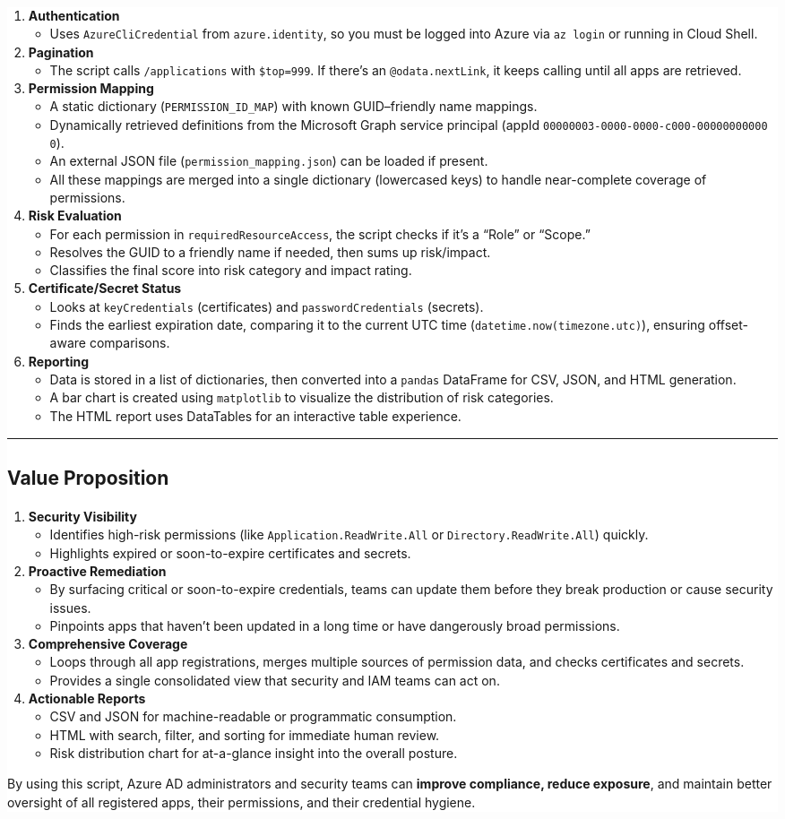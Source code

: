 1. **Authentication**
    - Uses `AzureCliCredential` from `azure.identity`, so you must be logged into Azure via `az login` or running in Cloud Shell.
2. **Pagination**
    - The script calls `/applications` with `$top=999`. If there’s an `@odata.nextLink`, it keeps calling until all apps are retrieved.
3. **Permission Mapping**
    - A static dictionary (`PERMISSION_ID_MAP`) with known GUID–friendly name mappings.
    - Dynamically retrieved definitions from the Microsoft Graph service principal (appId `00000003-0000-0000-c000-000000000000`).
    - An external JSON file (`permission_mapping.json`) can be loaded if present.
    - All these mappings are merged into a single dictionary (lowercased keys) to handle near-complete coverage of permissions.
4. **Risk Evaluation**
    - For each permission in `requiredResourceAccess`, the script checks if it’s a “Role” or “Scope.”
    - Resolves the GUID to a friendly name if needed, then sums up risk/impact.
    - Classifies the final score into risk category and impact rating.
5. **Certificate/Secret Status**
    - Looks at `keyCredentials` (certificates) and `passwordCredentials` (secrets).
    - Finds the earliest expiration date, comparing it to the current UTC time (`datetime.now(timezone.utc)`), ensuring offset-aware comparisons.
6. **Reporting**
    - Data is stored in a list of dictionaries, then converted into a `pandas` DataFrame for CSV, JSON, and HTML generation.
    - A bar chart is created using `matplotlib` to visualize the distribution of risk categories.
    - The HTML report uses DataTables for an interactive table experience.

---

## Value Proposition

1. **Security Visibility**
    - Identifies high-risk permissions (like `Application.ReadWrite.All` or `Directory.ReadWrite.All`) quickly.
    - Highlights expired or soon-to-expire certificates and secrets.
2. **Proactive Remediation**
    - By surfacing critical or soon-to-expire credentials, teams can update them before they break production or cause security issues.
    - Pinpoints apps that haven’t been updated in a long time or have dangerously broad permissions.
3. **Comprehensive Coverage**
    - Loops through all app registrations, merges multiple sources of permission data, and checks certificates and secrets.
    - Provides a single consolidated view that security and IAM teams can act on.
4. **Actionable Reports**
    - CSV and JSON for machine-readable or programmatic consumption.
    - HTML with search, filter, and sorting for immediate human review.
    - Risk distribution chart for at-a-glance insight into the overall posture.

By using this script, Azure AD administrators and security teams can **improve compliance, reduce exposure**, and maintain better oversight of all registered apps, their permissions, and their credential hygiene.
